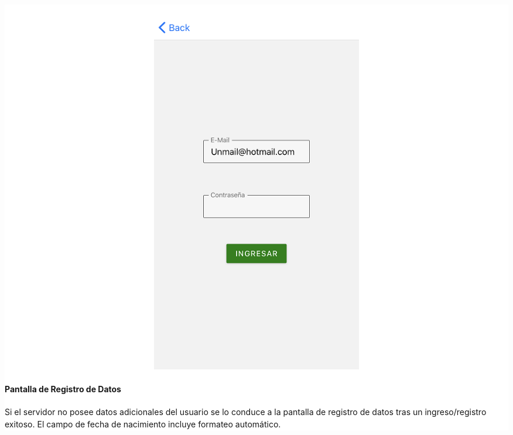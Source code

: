 <center><img src="img/image12.png" alt="image12" width="350"/></center>



#### Pantalla de Registro de Datos

Si el servidor no posee datos adicionales del usuario se lo conduce a la pantalla de registro de datos tras un ingreso/registro exitoso. El campo de fecha de nacimiento incluye formateo automático.
